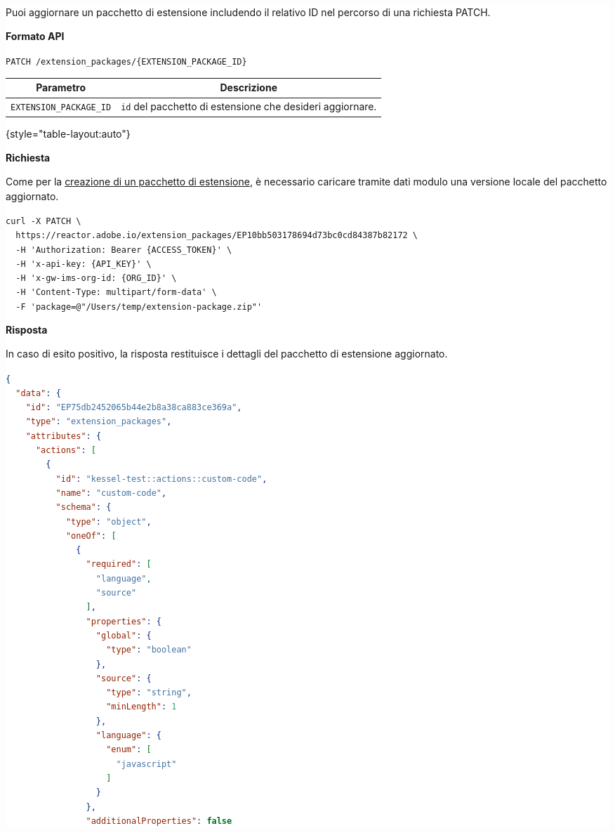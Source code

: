 Puoi aggiornare un pacchetto di estensione includendo il relativo ID nel percorso di una richiesta PATCH.

**Formato API**

```http
PATCH /extension_packages/{EXTENSION_PACKAGE_ID}
```

| Parametro | Descrizione |
| --- | --- |
| `EXTENSION_PACKAGE_ID` | `id` del pacchetto di estensione che desideri aggiornare. |

{style=&quot;table-layout:auto&quot;}

**Richiesta**

Come per la [creazione di un pacchetto di estensione](#create), è necessario caricare tramite dati modulo una versione locale del pacchetto aggiornato.

```shell
curl -X PATCH \
  https://reactor.adobe.io/extension_packages/EP10bb503178694d73bc0cd84387b82172 \
  -H 'Authorization: Bearer {ACCESS_TOKEN}' \
  -H 'x-api-key: {API_KEY}' \
  -H 'x-gw-ims-org-id: {ORG_ID}' \
  -H 'Content-Type: multipart/form-data' \
  -F 'package=@"/Users/temp/extension-package.zip"'
```

**Risposta**

In caso di esito positivo, la risposta restituisce i dettagli del pacchetto di estensione aggiornato.

```json
{
  "data": {
    "id": "EP75db2452065b44e2b8a38ca883ce369a",
    "type": "extension_packages",
    "attributes": {
      "actions": [
        {
          "id": "kessel-test::actions::custom-code",
          "name": "custom-code",
          "schema": {
            "type": "object",
            "oneOf": [
              {
                "required": [
                  "language",
                  "source"
                ],
                "properties": {
                  "global": {
                    "type": "boolean"
                  },
                  "source": {
                    "type": "string",
                    "minLength": 1
                  },
                  "language": {
                    "enum": [
                      "javascript"
                    ]
                  }
                },
                "additionalProperties": false
```